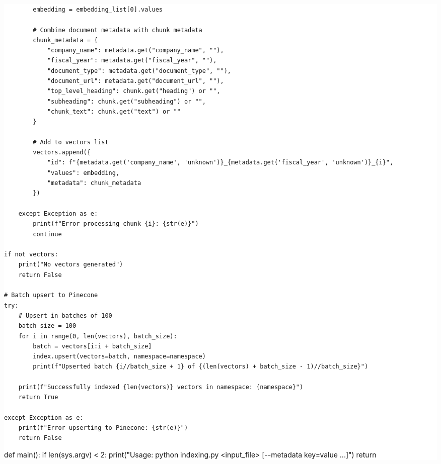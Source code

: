             embedding = embedding_list[0].values
            
            # Combine document metadata with chunk metadata
            chunk_metadata = {
                "company_name": metadata.get("company_name", ""),
                "fiscal_year": metadata.get("fiscal_year", ""),
                "document_type": metadata.get("document_type", ""),
                "document_url": metadata.get("document_url", ""),
                "top_level_heading": chunk.get("heading") or "",
                "subheading": chunk.get("subheading") or "",
                "chunk_text": chunk.get("text") or ""
            }
            
            # Add to vectors list
            vectors.append({
                "id": f"{metadata.get('company_name', 'unknown')}_{metadata.get('fiscal_year', 'unknown')}_{i}",
                "values": embedding,
                "metadata": chunk_metadata
            })
            
        except Exception as e:
            print(f"Error processing chunk {i}: {str(e)}")
            continue
    
    if not vectors:
        print("No vectors generated")
        return False
    
    # Batch upsert to Pinecone
    try:
        # Upsert in batches of 100
        batch_size = 100
        for i in range(0, len(vectors), batch_size):
            batch = vectors[i:i + batch_size]
            index.upsert(vectors=batch, namespace=namespace)
            print(f"Upserted batch {i//batch_size + 1} of {(len(vectors) + batch_size - 1)//batch_size}")
        
        print(f"Successfully indexed {len(vectors)} vectors in namespace: {namespace}")
        return True
        
    except Exception as e:
        print(f"Error upserting to Pinecone: {str(e)}")
        return False

def main():
    if len(sys.argv) < 2:
        print("Usage: python indexing.py <input_file> [--metadata key=value ...]")
        return
